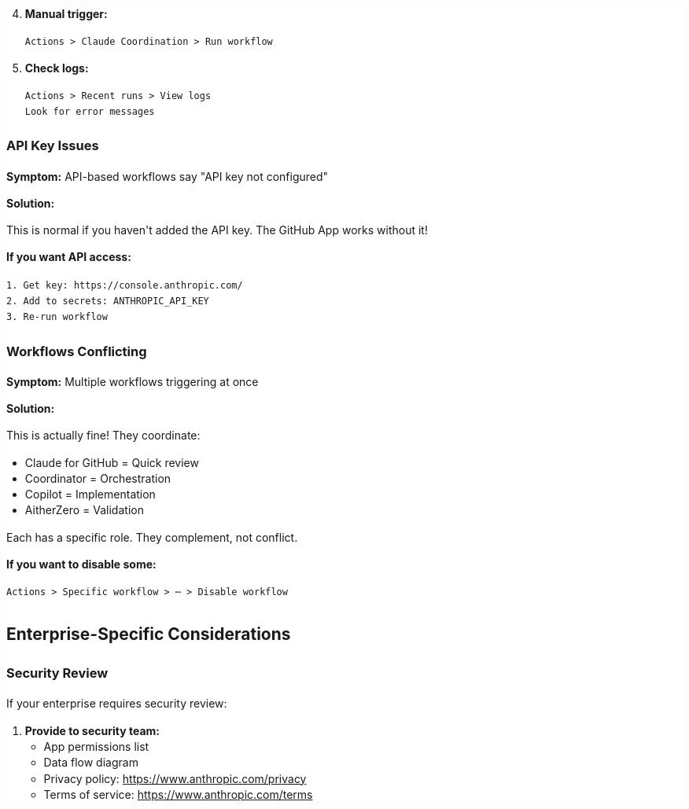 4. **Manual trigger:**
   ```
   Actions > Claude Coordination > Run workflow
   ```

5. **Check logs:**
   ```
   Actions > Recent runs > View logs
   Look for error messages
   ```

### API Key Issues

**Symptom:** API-based workflows say "API key not configured"

**Solution:**

This is normal if you haven't added the API key. The GitHub App works without it!

**If you want API access:**
```
1. Get key: https://console.anthropic.com/
2. Add to secrets: ANTHROPIC_API_KEY
3. Re-run workflow
```

### Workflows Conflicting

**Symptom:** Multiple workflows triggering at once

**Solution:**

This is actually fine! They coordinate:
- Claude for GitHub = Quick review
- Coordinator = Orchestration
- Copilot = Implementation
- AitherZero = Validation

Each has a specific role. They complement, not conflict.

**If you want to disable some:**
```
Actions > Specific workflow > ⋯ > Disable workflow
```

## Enterprise-Specific Considerations

### Security Review

If your enterprise requires security review:

1. **Provide to security team:**
   - App permissions list
   - Data flow diagram
   - Privacy policy: https://www.anthropic.com/privacy
   - Terms of service: https://www.anthropic.com/terms
